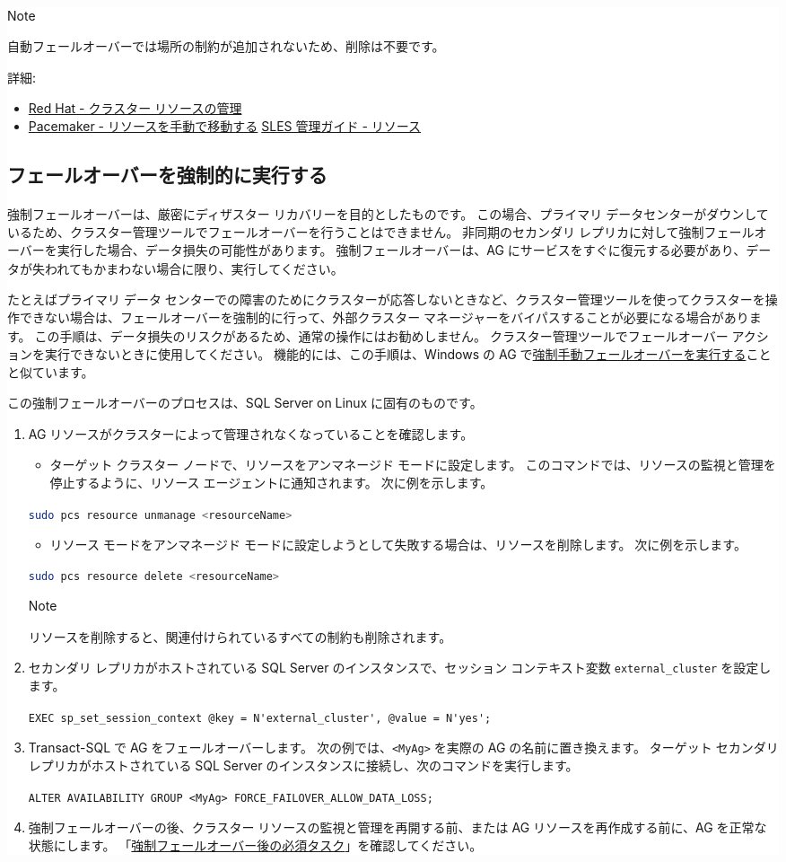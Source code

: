 >[!NOTE]
>自動フェールオーバーでは場所の制約が追加されないため、削除は不要です。 

詳細:
- [Red Hat - クラスター リソースの管理](https://access.redhat.com/documentation/Red_Hat_Enterprise_Linux/6/html/Configuring_the_Red_Hat_High_Availability_Add-On_with_Pacemaker/ch-manageresource-HAAR.html)
- [Pacemaker - リソースを手動で移動する](https://clusterlabs.org/pacemaker/doc/en-US/Pacemaker/1.1/html/Clusters_from_Scratch/_move_resources_manually.html)
 [SLES 管理ガイド - リソース](https://www.suse.com/documentation/sle-ha-12/singlehtml/book_sleha/book_sleha.html#sec.ha.troubleshooting.resource) 
 
## <a name="forceFailover"></a> フェールオーバーを強制的に実行する 

強制フェールオーバーは、厳密にディザスター リカバリーを目的としたものです。 この場合、プライマリ データセンターがダウンしているため、クラスター管理ツールでフェールオーバーを行うことはできません。 非同期のセカンダリ レプリカに対して強制フェールオーバーを実行した場合、データ損失の可能性があります。 強制フェールオーバーは、AG にサービスをすぐに復元する必要があり、データが失われてもかまわない場合に限り、実行してください。

たとえばプライマリ データ センターでの障害のためにクラスターが応答しないときなど、クラスター管理ツールを使ってクラスターを操作できない場合は、フェールオーバーを強制的に行って、外部クラスター マネージャーをバイパスすることが必要になる場合があります。 この手順は、データ損失のリスクがあるため、通常の操作にはお勧めしません。 クラスター管理ツールでフェールオーバー アクションを実行できないときに使用してください。 機能的には、この手順は、Windows の AG で[強制手動フェールオーバーを実行する](../database-engine/availability-groups/windows/perform-a-forced-manual-failover-of-an-availability-group-sql-server.md)ことと似ています。
 
この強制フェールオーバーのプロセスは、SQL Server on Linux に固有のものです。

1. AG リソースがクラスターによって管理されなくなっていることを確認します。 

      - ターゲット クラスター ノードで、リソースをアンマネージド モードに設定します。 このコマンドでは、リソースの監視と管理を停止するように、リソース エージェントに通知されます。 次に例を示します。 
      
      ```bash
      sudo pcs resource unmanage <resourceName>
      ```

      - リソース モードをアンマネージド モードに設定しようとして失敗する場合は、リソースを削除します。 次に例を示します。

      ```bash
      sudo pcs resource delete <resourceName>
      ```

      >[!NOTE]
      >リソースを削除すると、関連付けられているすべての制約も削除されます。 

1. セカンダリ レプリカがホストされている SQL Server のインスタンスで、セッション コンテキスト変数 `external_cluster` を設定します。

   ```Transact-SQL
   EXEC sp_set_session_context @key = N'external_cluster', @value = N'yes';
   ```

1. Transact-SQL で AG をフェールオーバーします。 次の例では、`<MyAg>` を実際の AG の名前に置き換えます。 ターゲット セカンダリ レプリカがホストされている SQL Server のインスタンスに接続し、次のコマンドを実行します。

   ```Transact-SQL
   ALTER AVAILABILITY GROUP <MyAg> FORCE_FAILOVER_ALLOW_DATA_LOSS;
   ```

1.  強制フェールオーバーの後、クラスター リソースの監視と管理を再開する前、または AG リソースを再作成する前に、AG を正常な状態にします。 「[強制フェールオーバー後の必須タスク](../database-engine/availability-groups/windows/perform-a-forced-manual-failover-of-an-availability-group-sql-server.md#FollowUp)」を確認してください。
